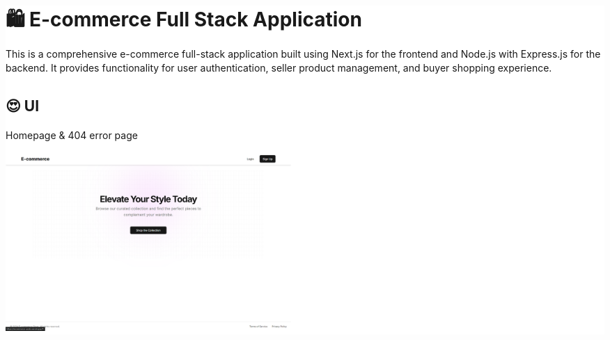 # 🛍️ E-commerce Full Stack Application

This is a comprehensive e-commerce full-stack application built using Next.js for the frontend and Node.js with Express.js for the backend. It provides functionality for user authentication, seller product management, and buyer shopping experience.

## 😍 UI



<p align="center">
  <p>Homepage & 404 error page</p>
  <p>
  <img src="./thumbnail/image3.png" width="410"/>